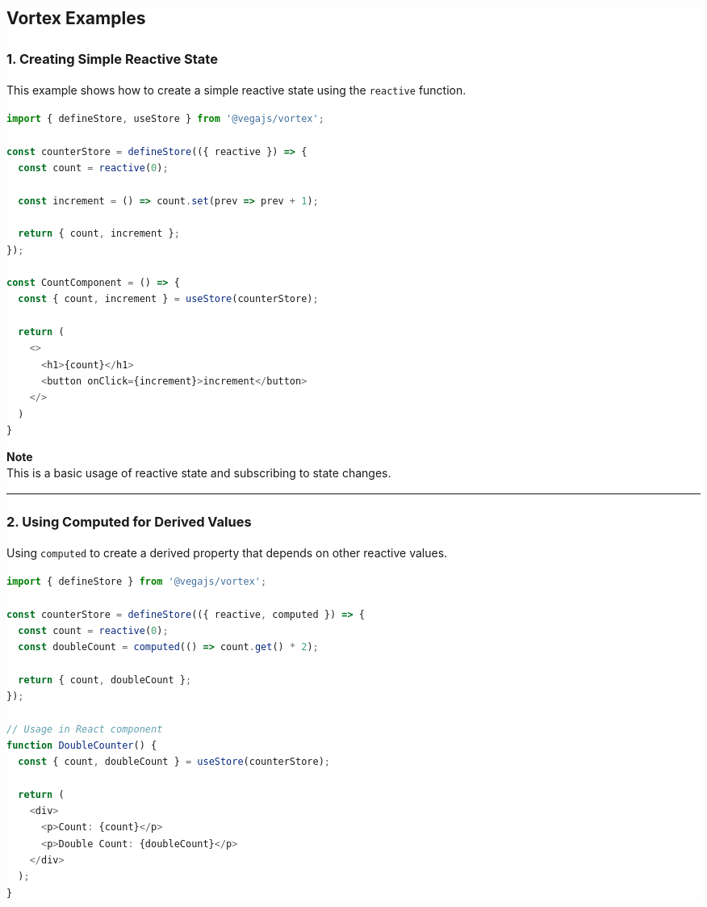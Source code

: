 
## Vortex Examples

### 1. Creating Simple Reactive State

This example shows how to create a simple reactive state using the `reactive` function.

```typescript jsx
import { defineStore, useStore } from '@vegajs/vortex';

const counterStore = defineStore(({ reactive }) => {
  const count = reactive(0);

  const increment = () => count.set(prev => prev + 1);

  return { count, increment };
});

const CountComponent = () => {
  const { count, increment } = useStore(counterStore);
  
  return (
    <>
      <h1>{count}</h1>
      <button onClick={increment}>increment</button>
    </>
  )
}

```
**Note**  
This is a basic usage of reactive state and subscribing to state changes.

---

### 2. Using Computed for Derived Values

Using `computed` to create a derived property that depends on other reactive values.

```typescript jsx
import { defineStore } from '@vegajs/vortex';

const counterStore = defineStore(({ reactive, computed }) => {
  const count = reactive(0);
  const doubleCount = computed(() => count.get() * 2);

  return { count, doubleCount };
});

// Usage in React component
function DoubleCounter() {
  const { count, doubleCount } = useStore(counterStore);
  
  return (
    <div>
      <p>Count: {count}</p>
      <p>Double Count: {doubleCount}</p>
    </div>
  );
}
```
